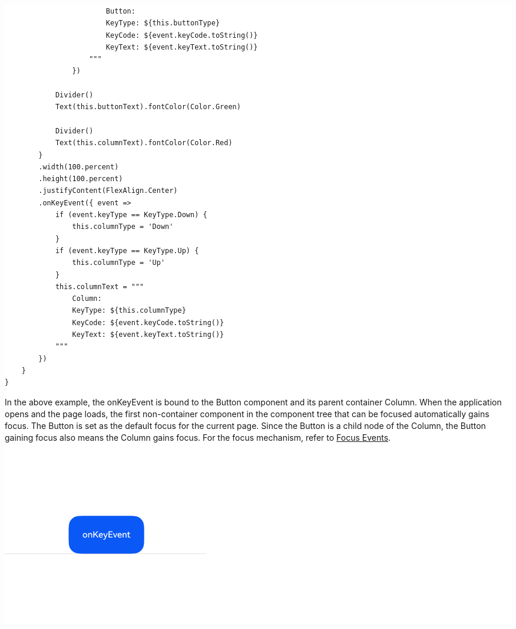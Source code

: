 ```cangjie
                        Button:
                        KeyType: ${this.buttonType}
                        KeyCode: ${event.keyCode.toString()}
                        KeyText: ${event.keyText.toString()}
                    """
                })

            Divider()
            Text(this.buttonText).fontColor(Color.Green)

            Divider()
            Text(this.columnText).fontColor(Color.Red)
        }
        .width(100.percent)
        .height(100.percent)
        .justifyContent(FlexAlign.Center)
        .onKeyEvent({ event =>
            if (event.keyType == KeyType.Down) {
                this.columnType = 'Down'
            }
            if (event.keyType == KeyType.Up) {
                this.columnType = 'Up'
            }
            this.columnText = """
                Column:
                KeyType: ${this.columnType}
                KeyCode: ${event.keyCode.toString()}
                KeyText: ${event.keyText.toString()}
            """
        })
    }
}
```

In the above example, the onKeyEvent is bound to the Button component and its parent container Column. When the application opens and the page loads, the first non-container component in the component tree that can be focused automatically gains focus. The Button is set as the default focus for the current page. Since the Button is a child node of the Column, the Button gaining focus also means the Column gains focus. For the focus mechanism, refer to [Focus Events](./cj-common-events-focus-event.md).

![KeyEvent](./figures/KeyEvent.gif)
